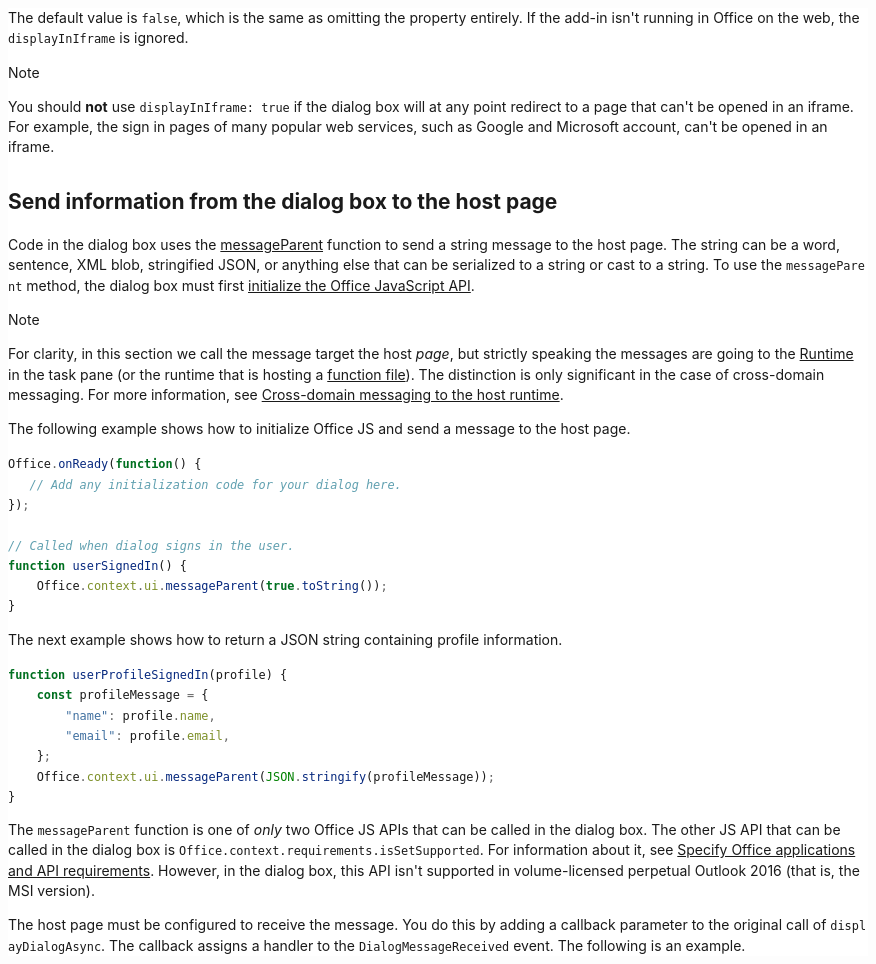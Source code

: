 The default value is `false`, which is the same as omitting the property entirely. If the add-in isn't running in Office on the web, the `displayInIframe` is ignored.

> [!NOTE]
> You should **not** use `displayInIframe: true` if the dialog box will at any point redirect to a page that can't be opened in an iframe. For example, the sign in pages of many popular web services, such as Google and Microsoft account, can't be opened in an iframe.

## Send information from the dialog box to the host page

Code in the dialog box uses the [messageParent](/javascript/api/office/office.ui#office-office-ui-messageparent-member(1)) function to send a string message to the host page. The string can be a word, sentence, XML blob, stringified JSON, or anything else that can be serialized to a string or cast to a string. To use the `messageParent` method, the dialog box must first [initialize the Office JavaScript API](initialize-add-in.md).

> [!NOTE]
> For clarity, in this section we call the message target the host *page*, but strictly speaking the messages are going to the [Runtime](../testing/runtimes.md) in the task pane (or the runtime that is hosting a [function file](/javascript/api/manifest/functionfile)). The distinction is only significant in the case of cross-domain messaging. For more information, see [Cross-domain messaging to the host runtime](#cross-domain-messaging-to-the-host-runtime).

The following example shows how to initialize Office JS and send a message to the host page.

```js
Office.onReady(function() {
   // Add any initialization code for your dialog here.
});

// Called when dialog signs in the user.
function userSignedIn() {
    Office.context.ui.messageParent(true.toString());
}
```

The next example shows how to return a JSON string containing profile information.

```js
function userProfileSignedIn(profile) {
    const profileMessage = {
        "name": profile.name,
        "email": profile.email,
    };
    Office.context.ui.messageParent(JSON.stringify(profileMessage));
}
```

The `messageParent` function is one of *only* two Office JS APIs that can be called in the dialog box. The other JS API that can be called in the dialog box is `Office.context.requirements.isSetSupported`. For information about it, see [Specify Office applications and API requirements](specify-office-hosts-and-api-requirements.md). However, in the dialog box, this API isn't supported in volume-licensed perpetual Outlook 2016 (that is, the MSI version).

The host page must be configured to receive the message. You do this by adding a callback parameter to the original call of `displayDialogAsync`. The callback assigns a handler to the `DialogMessageReceived` event. The following is an example.
